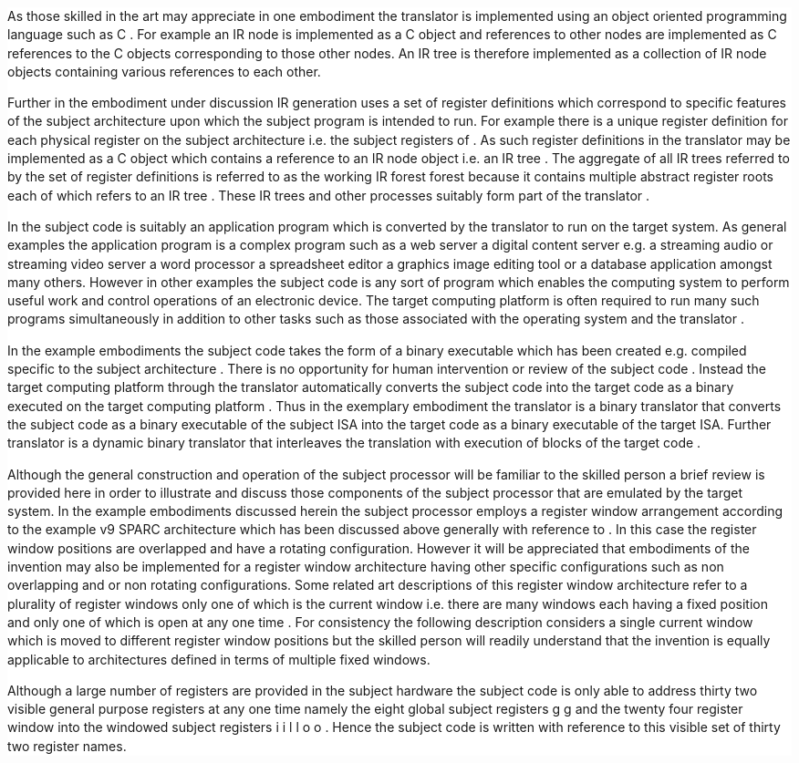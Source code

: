 As those skilled in the art may appreciate in one embodiment the translator is implemented using an object oriented programming language such as C . For example an IR node is implemented as a C object and references to other nodes are implemented as C references to the C objects corresponding to those other nodes. An IR tree is therefore implemented as a collection of IR node objects containing various references to each other.

Further in the embodiment under discussion IR generation uses a set of register definitions which correspond to specific features of the subject architecture upon which the subject program is intended to run. For example there is a unique register definition for each physical register on the subject architecture i.e. the subject registers of . As such register definitions in the translator may be implemented as a C object which contains a reference to an IR node object i.e. an IR tree . The aggregate of all IR trees referred to by the set of register definitions is referred to as the working IR forest forest because it contains multiple abstract register roots each of which refers to an IR tree . These IR trees and other processes suitably form part of the translator .

In the subject code is suitably an application program which is converted by the translator to run on the target system. As general examples the application program is a complex program such as a web server a digital content server e.g. a streaming audio or streaming video server a word processor a spreadsheet editor a graphics image editing tool or a database application amongst many others. However in other examples the subject code is any sort of program which enables the computing system to perform useful work and control operations of an electronic device. The target computing platform is often required to run many such programs simultaneously in addition to other tasks such as those associated with the operating system and the translator .

In the example embodiments the subject code takes the form of a binary executable which has been created e.g. compiled specific to the subject architecture . There is no opportunity for human intervention or review of the subject code . Instead the target computing platform through the translator automatically converts the subject code into the target code as a binary executed on the target computing platform . Thus in the exemplary embodiment the translator is a binary translator that converts the subject code as a binary executable of the subject ISA into the target code as a binary executable of the target ISA. Further translator is a dynamic binary translator that interleaves the translation with execution of blocks of the target code .

Although the general construction and operation of the subject processor will be familiar to the skilled person a brief review is provided here in order to illustrate and discuss those components of the subject processor that are emulated by the target system. In the example embodiments discussed herein the subject processor employs a register window arrangement according to the example v9 SPARC architecture which has been discussed above generally with reference to . In this case the register window positions are overlapped and have a rotating configuration. However it will be appreciated that embodiments of the invention may also be implemented for a register window architecture having other specific configurations such as non overlapping and or non rotating configurations. Some related art descriptions of this register window architecture refer to a plurality of register windows only one of which is the current window i.e. there are many windows each having a fixed position and only one of which is open at any one time . For consistency the following description considers a single current window which is moved to different register window positions but the skilled person will readily understand that the invention is equally applicable to architectures defined in terms of multiple fixed windows.

Although a large number of registers are provided in the subject hardware the subject code is only able to address thirty two visible general purpose registers at any one time namely the eight global subject registers g g and the twenty four register window into the windowed subject registers i i l l o o . Hence the subject code is written with reference to this visible set of thirty two register names.
